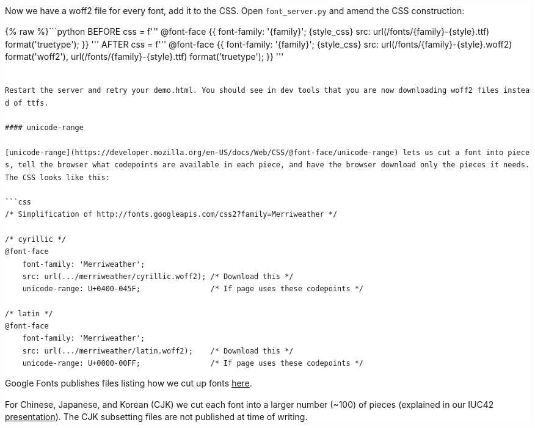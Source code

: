 Now we have a woff2 file for every font, add it to the CSS. Open `font_server.py` and amend the CSS construction:

{% raw %}```python
BEFORE
        css = f'''
        @font-face {{
            font-family: '{family}';
            {style_css}
            src: url(/fonts/{family}-{style}.ttf) format('truetype');
        }}
        '''
AFTER
        css = f'''
        @font-face {{
            font-family: '{family}';
            {style_css}
            src: url(/fonts/{family}-{style}.woff2) format('woff2'),
                 url(/fonts/{family}-{style}.ttf) format('truetype');
        }}
        '''
```{% endraw %}

Restart the server and retry your demo.html. You should see in dev tools that you are now downloading woff2 files instead of ttfs.

#### unicode-range

[unicode-range](https://developer.mozilla.org/en-US/docs/Web/CSS/@font-face/unicode-range) lets us cut a font into pieces, tell the browser what codepoints are available in each piece, and have the browser download only the pieces it needs. The CSS looks like this:

```css
/* Simplification of http://fonts.googleapis.com/css2?family=Merriweather */

/* cyrillic */
@font-face
    font-family: 'Merriweather';
    src: url(.../merriweather/cyrillic.woff2); /* Download this */
    unicode-range: U+0400-045F;                /* If page uses these codepoints */

/* latin */
@font-face
    font-family: 'Merriweather';
    src: url(.../merriweather/latin.woff2);    /* Download this */
    unicode-range: U+0000-00FF;                /* If page uses these codepoints */
```

Google Fonts publishes files listing how we cut up fonts [here](https://github.com/googlefonts/gftools/tree/master/Lib/gftools/encodings).

For Chinese, Japanese, and Korean (CJK) we cut each font into a larger number (~100) of pieces (explained in our IUC42 [presentation](https://www.unicodeconference.org/presentations-42/S5T3-Sheeter.pdf)). The CJK subsetting files are not published at time of writing.

